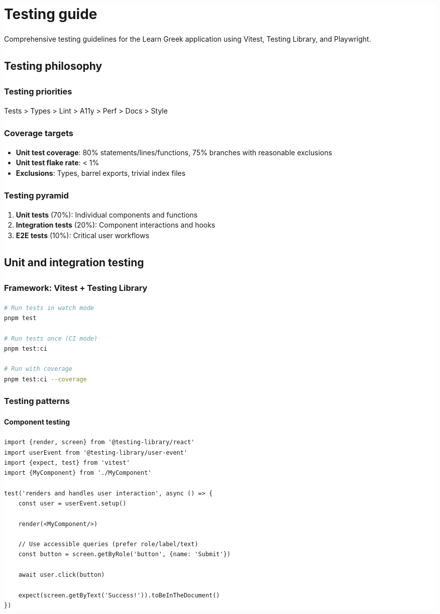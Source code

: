 # Testing guide

Comprehensive testing guidelines for the Learn Greek application using Vitest, Testing Library, and Playwright.

## Testing philosophy

### Testing priorities

Tests > Types > Lint > A11y > Perf > Docs > Style

### Coverage targets

- **Unit test coverage**: 80% statements/lines/functions, 75% branches with reasonable exclusions
- **Unit test flake rate**: < 1%
- **Exclusions**: Types, barrel exports, trivial index files

### Testing pyramid

1. **Unit tests** (70%): Individual components and functions
2. **Integration tests** (20%): Component interactions and hooks
3. **E2E tests** (10%): Critical user workflows

## Unit and integration testing

### Framework: Vitest + Testing Library

```bash
# Run tests in watch mode
pnpm test

# Run tests once (CI mode)
pnpm test:ci

# Run with coverage
pnpm test:ci --coverage
```

### Testing patterns

#### Component testing

```tsx
import {render, screen} from '@testing-library/react'
import userEvent from '@testing-library/user-event'
import {expect, test} from 'vitest'
import {MyComponent} from './MyComponent'

test('renders and handles user interaction', async () => {
    const user = userEvent.setup()

    render(<MyComponent/>)

    // Use accessible queries (prefer role/label/text)
    const button = screen.getByRole('button', {name: 'Submit'})

    await user.click(button)

    expect(screen.getByText('Success!')).toBeInTheDocument()
})
```
